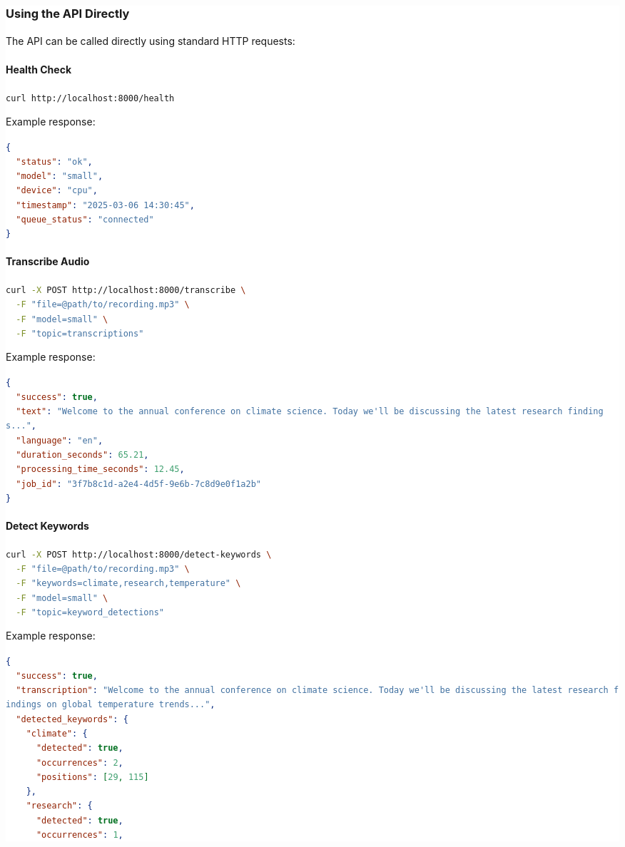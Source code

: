 ### Using the API Directly

The API can be called directly using standard HTTP requests:

#### Health Check

```bash
curl http://localhost:8000/health
```

Example response:
```json
{
  "status": "ok",
  "model": "small",
  "device": "cpu",
  "timestamp": "2025-03-06 14:30:45",
  "queue_status": "connected"
}
```

#### Transcribe Audio

```bash
curl -X POST http://localhost:8000/transcribe \
  -F "file=@path/to/recording.mp3" \
  -F "model=small" \
  -F "topic=transcriptions"
```

Example response:
```json
{
  "success": true,
  "text": "Welcome to the annual conference on climate science. Today we'll be discussing the latest research findings...",
  "language": "en",
  "duration_seconds": 65.21,
  "processing_time_seconds": 12.45,
  "job_id": "3f7b8c1d-a2e4-4d5f-9e6b-7c8d9e0f1a2b"
}
```

#### Detect Keywords

```bash
curl -X POST http://localhost:8000/detect-keywords \
  -F "file=@path/to/recording.mp3" \
  -F "keywords=climate,research,temperature" \
  -F "model=small" \
  -F "topic=keyword_detections"
```

Example response:
```json
{
  "success": true,
  "transcription": "Welcome to the annual conference on climate science. Today we'll be discussing the latest research findings on global temperature trends...",
  "detected_keywords": {
    "climate": {
      "detected": true,
      "occurrences": 2,
      "positions": [29, 115]
    },
    "research": {
      "detected": true,
      "occurrences": 1,
```